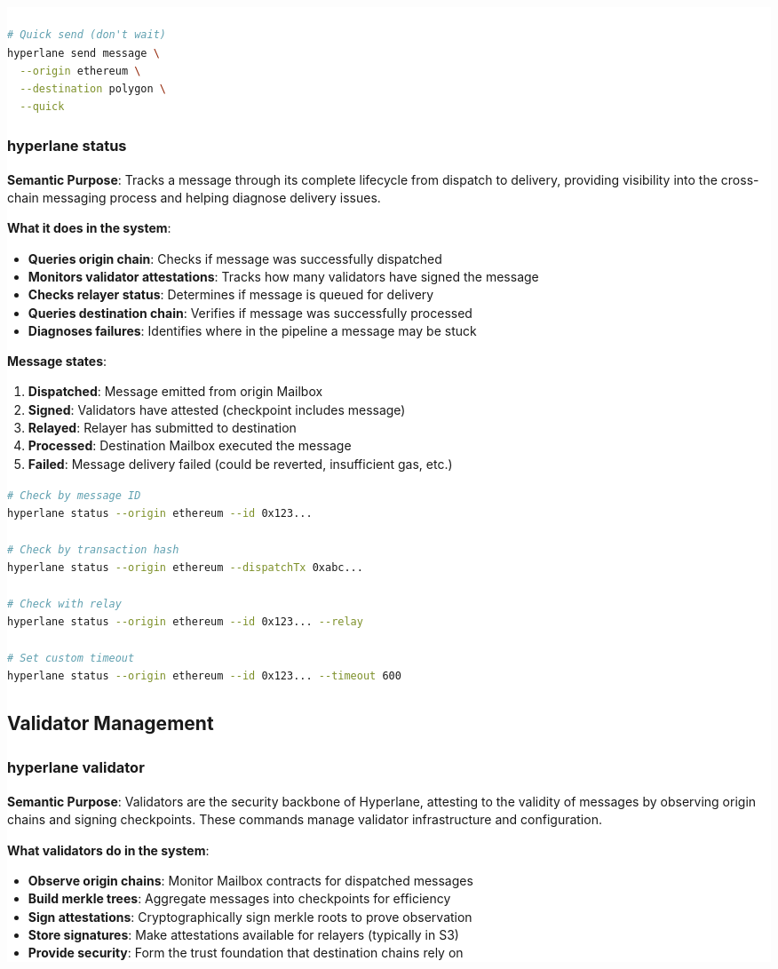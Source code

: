 ```bash

# Quick send (don't wait)
hyperlane send message \
  --origin ethereum \
  --destination polygon \
  --quick
```

### hyperlane status

**Semantic Purpose**: Tracks a message through its complete lifecycle from dispatch to delivery, providing visibility into the cross-chain messaging process and helping diagnose delivery issues.

**What it does in the system**:

- **Queries origin chain**: Checks if message was successfully dispatched
- **Monitors validator attestations**: Tracks how many validators have signed the message
- **Checks relayer status**: Determines if message is queued for delivery
- **Queries destination chain**: Verifies if message was successfully processed
- **Diagnoses failures**: Identifies where in the pipeline a message may be stuck

**Message states**:

1. **Dispatched**: Message emitted from origin Mailbox
2. **Signed**: Validators have attested (checkpoint includes message)
3. **Relayed**: Relayer has submitted to destination
4. **Processed**: Destination Mailbox executed the message
5. **Failed**: Message delivery failed (could be reverted, insufficient gas, etc.)

```bash
# Check by message ID
hyperlane status --origin ethereum --id 0x123...

# Check by transaction hash
hyperlane status --origin ethereum --dispatchTx 0xabc...

# Check with relay
hyperlane status --origin ethereum --id 0x123... --relay

# Set custom timeout
hyperlane status --origin ethereum --id 0x123... --timeout 600
```

## Validator Management

### hyperlane validator

**Semantic Purpose**: Validators are the security backbone of Hyperlane, attesting to the validity of messages by observing origin chains and signing checkpoints. These commands manage validator infrastructure and configuration.

**What validators do in the system**:

- **Observe origin chains**: Monitor Mailbox contracts for dispatched messages
- **Build merkle trees**: Aggregate messages into checkpoints for efficiency
- **Sign attestations**: Cryptographically sign merkle roots to prove observation
- **Store signatures**: Make attestations available for relayers (typically in S3)
- **Provide security**: Form the trust foundation that destination chains rely on
